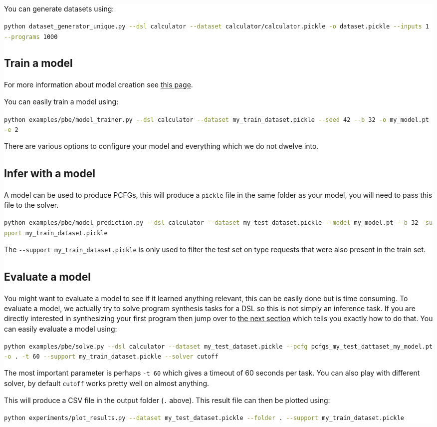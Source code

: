 You can generate datasets using:

```bash
python dataset_generator_unique.py --dsl calculator --dataset calculator/calculator.pickle -o dataset.pickle --inputs 1 --programs 1000
```

## Train a model

For more information about model creation see [this page](prediction.md).

You can easily train a model using:

```bash
python examples/pbe/model_trainer.py --dsl calculator --dataset my_train_dataset.pickle --seed 42 --b 32 -o my_model.pt -e 2
```

There are various options to configure your model and everything which we do not dwelve into.

## Infer with a model

A model can be used to produce PCFGs, this will produce a `pickle` file in the same folder as your model, you will need to pass this file to the solver.

```bash
python examples/pbe/model_prediction.py --dsl calculator --dataset my_test_dataset.pickle --model my_model.pt --b 32 -support my_train_dataset.pickle
```

The ``--support my_train_dataset.pickle`` is only used to filter the test set on type requests that were also present in the train set.

## Evaluate a model

You might want to evaluate a model to see if it learned anything relevant, this can be easily done but is time consuming.
To evaluate a model, we actually try to solve program synthesis tasks for a DSL so this is not simply an inference task.
If you are directly interested in synthesizing your first program then jump over to [the next section](#simple-synthesis) which tells you exactly how to do that.
You can easily evaluate a model using:

```bash
python examples/pbe/solve.py --dsl calculator --dataset my_test_dataset.pickle --pcfg pcfgs_my_test_dattaset_my_model.pt -o . -t 60 --support my_train_dataset.pickle --solver cutoff
```

The most important parameter is perhaps ``-t 60`` which gives a timeout of 60 seconds per task.
You can also play with different solver, by default ``cutoff`` works pretty well on almost anything.

This will produce a CSV file in the output folder (``.`` above).
This result file can then be plotted using:

```bash
python experiments/plot_results.py --dataset my_test_dataset.pickle --folder . --support my_train_dataset.pickle
```
